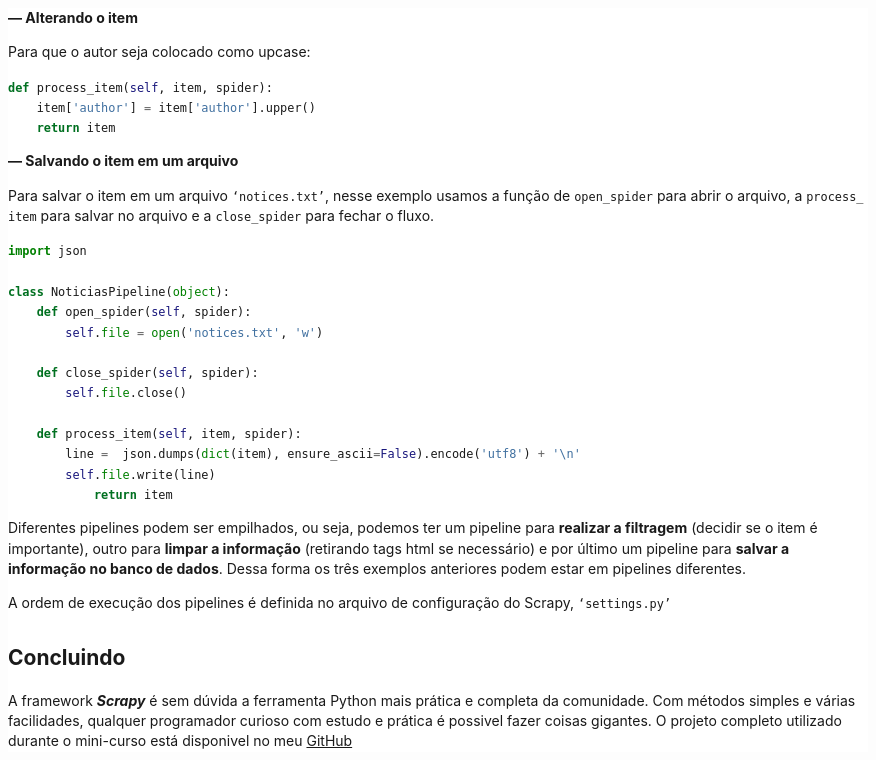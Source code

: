 **— Alterando o item**

Para que o autor seja colocado como upcase:
```python
def process_item(self, item, spider):
	item['author'] = item['author'].upper()
	return item
```

**— Salvando o item em um arquivo**

Para salvar o item em um arquivo `‘notices.txt’`, nesse exemplo usamos a função de  `open_spider`  para abrir o arquivo, a  `process_item`  para salvar no arquivo e a  `close_spider`  para fechar o fluxo.
```python
import json

class NoticiasPipeline(object):
	def open_spider(self, spider):
		self.file = open('notices.txt', 'w')

	def close_spider(self, spider):
		self.file.close()

	def process_item(self, item, spider):
		line =  json.dumps(dict(item), ensure_ascii=False).encode('utf8') + '\n'
		self.file.write(line)
      		return item
```

Diferentes pipelines podem ser empilhados, ou seja, podemos ter um pipeline para  **realizar a filtragem**  (decidir se o item é importante), outro para  **limpar a informação**  (retirando tags html se necessário) e por último um pipeline para  **salvar a informação no banco de dados**. Dessa forma os três exemplos anteriores podem estar em pipelines diferentes.

A ordem de execução dos pipelines é definida no arquivo de configuração do Scrapy,  `‘settings.py’`

## Concluindo
A framework **_Scrapy_** é sem dúvida a ferramenta Python mais prática e completa da comunidade. Com métodos simples e várias facilidades, qualquer programador curioso com estudo e prática é possivel fazer coisas gigantes.
O projeto completo  utilizado durante o mini-curso está disponivel no meu [GitHub](https://github.com/VGasparini/minicurso-scrapping)
